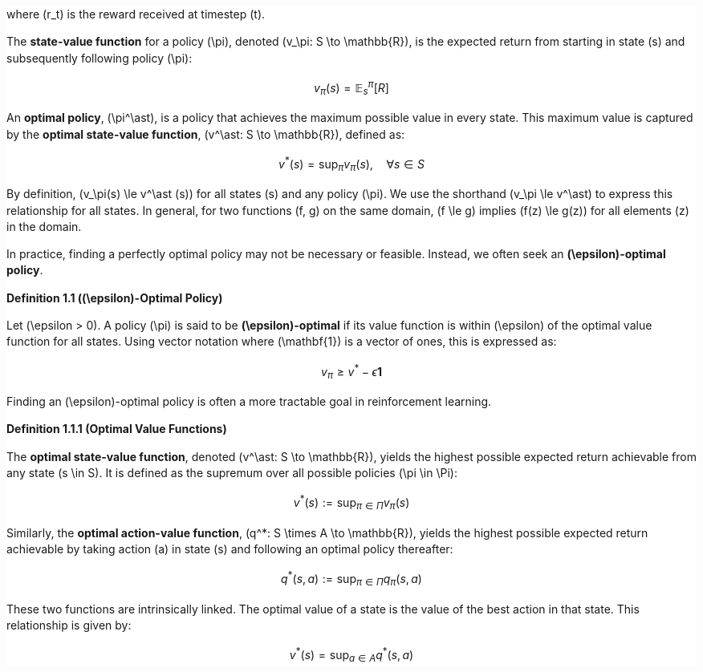 where \(r_t\) is the reward received at timestep \(t\).

The **state-value function** for a policy \(\pi\), denoted \(v_\pi: S \to \mathbb{R}\), is the expected return from starting in state \(s\) and subsequently following policy \(\pi\):

$$v_\pi(s) = \mathbb{E}_s^{\pi}[R]$$

An **optimal policy**, \(\pi^\ast\), is a policy that achieves the maximum possible value in every state. This maximum value is captured by the **optimal state-value function**, \(v^\ast: S \to \mathbb{R}\), defined as:

$$
v^\ast (s) = \sup_{\pi} v_\pi(s), \quad \forall s \in S
$$

By definition, \(v_\pi(s) \le v^\ast (s)\) for all states \(s\) and any policy \(\pi\). We use the shorthand \(v_\pi \le v^\ast\) to express this relationship for all states. In general, for two functions \(f, g\) on the same domain, \(f \le g\) implies \(f(z) \le g(z)\) for all elements \(z\) in the domain.

In practice, finding a perfectly optimal policy may not be necessary or feasible. Instead, we often seek an **\(\epsilon\)-optimal policy**.

**Definition 1.1 (\(\epsilon\)-Optimal Policy)**

Let \(\epsilon > 0\). A policy \(\pi\) is said to be **\(\epsilon\)-optimal** if its value function is within \(\epsilon\) of the optimal value function for all states. Using vector notation where \(\mathbf{1}\) is a vector of ones, this is expressed as:

$$v_\pi \ge v^\ast - \epsilon \mathbf{1}$$

Finding an \(\epsilon\)-optimal policy is often a more tractable goal in reinforcement learning.


**Definition 1.1.1 (Optimal Value Functions)**

The **optimal state-value function**, denoted \(v^\ast: S \to \mathbb{R}\), yields the highest possible expected return achievable from any state \(s \in S\). It is defined as the supremum over all possible policies \(\pi \in \Pi\):

$$
v^\ast (s) := \sup_{\pi \in \Pi} v_\pi(s)
$$

Similarly, the **optimal action-value function**, \(q^*: S \times A \to \mathbb{R}\), yields the highest possible expected return achievable by taking action \(a\) in state \(s\) and following an optimal policy thereafter:

$$
q^\ast (s, a) := \sup_{\pi \in \Pi} q_\pi(s, a)
$$


These two functions are intrinsically linked. The optimal value of a state is the value of the best action in that state. This relationship is given by:

$$
v^\ast (s) = \sup_{a \in A} q^\ast (s, a)
$$

